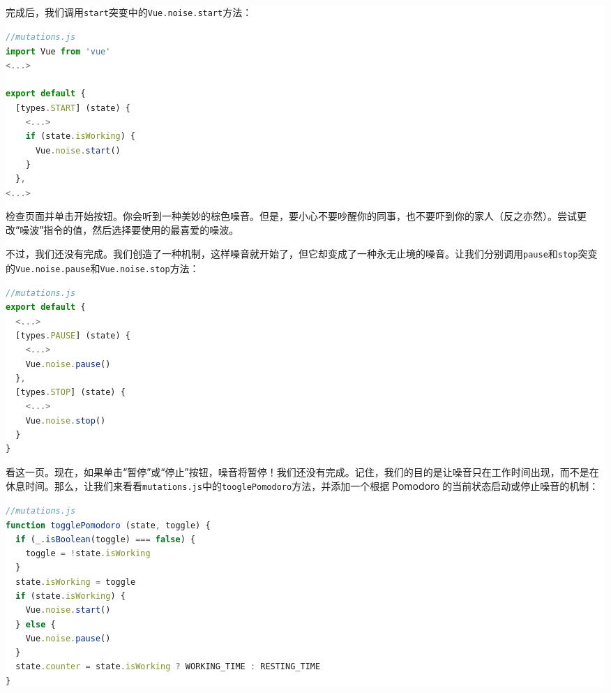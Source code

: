 完成后，我们调用`start`突变中的`Vue.noise.start`方法：

```js
//mutations.js 
import Vue from 'vue' 
<...> 

export default { 
  [types.START] (state) { 
    <...> 
    if (state.isWorking) { 
      Vue.noise.start() 
    } 
  }, 
<...> 

```

检查页面并单击开始按钮。你会听到一种美妙的棕色噪音。但是，要小心不要吵醒你的同事，也不要吓到你的家人（反之亦然）。尝试更改“噪波”指令的值，然后选择要使用的最喜爱的噪波。

不过，我们还没有完成。我们创造了一种机制，这样噪音就开始了，但它却变成了一种永无止境的噪音。让我们分别调用`pause`和`stop`突变的`Vue.noise.pause`和`Vue.noise.stop`方法：

```js
//mutations.js 
export default { 
  <...> 
  [types.PAUSE] (state) { 
    <...> 
    Vue.noise.pause() 
  }, 
  [types.STOP] (state) { 
    <...> 
    Vue.noise.stop() 
  } 
} 

```

看这一页。现在，如果单击“暂停”或“停止”按钮，噪音将暂停！我们还没有完成。记住，我们的目的是让噪音只在工作时间出现，而不是在休息时间。那么，让我们来看看`mutations.js`中的`tooglePomodoro`方法，并添加一个根据 Pomodoro 的当前状态启动或停止噪音的机制：

```js
//mutations.js 
function togglePomodoro (state, toggle) { 
  if (_.isBoolean(toggle) === false) { 
    toggle = !state.isWorking 
  } 
  state.isWorking = toggle 
  if (state.isWorking) { 
    Vue.noise.start() 
  } else { 
    Vue.noise.pause() 
  } 
  state.counter = state.isWorking ? WORKING_TIME : RESTING_TIME 
} 

```
